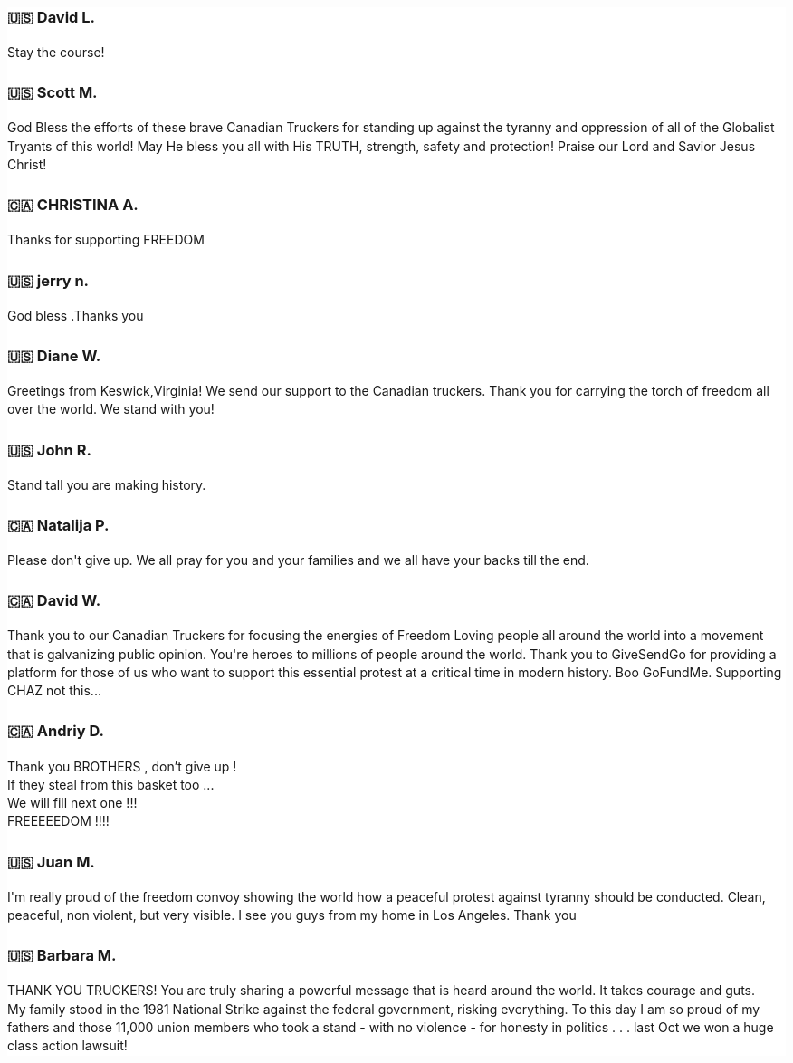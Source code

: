 ### 🇺🇸 David L.
Stay the course!

### 🇺🇸 Scott M.
God Bless the efforts of these brave Canadian Truckers for standing up against the tyranny and oppression of all of the Globalist Tryants of this world!  May He bless you all with His TRUTH, strength, safety and protection!  Praise our Lord and Savior Jesus Christ!

### 🇨🇦 CHRISTINA A.
Thanks for supporting FREEDOM

### 🇺🇸 jerry n.
God bless .Thanks you

### 🇺🇸 Diane W.
Greetings from Keswick,Virginia! We send our support to the Canadian truckers.  Thank you for carrying the torch of freedom all over the world. We stand with you!

### 🇺🇸 John R.
Stand tall you are making history.

### 🇨🇦 Natalija P.
Please don't give up. We all pray for you and your families and we all have your backs till the end.

### 🇨🇦 David W.
Thank you to our Canadian Truckers for focusing the energies of Freedom Loving people all around the world into a movement that is galvanizing public opinion. You're heroes to millions of people around the world. Thank you to GiveSendGo for providing a platform for those of us who want to support this essential protest at a critical time in modern history. Boo GoFundMe. Supporting CHAZ not this...

### 🇨🇦 Andriy D.
Thank you BROTHERS , don’t give up ! <br />If they steal from this basket too ...<br />We will fill next one !!! <br />FREEEEEDOM !!!!

### 🇺🇸 Juan M.
I'm really proud of the freedom convoy showing the world how a peaceful protest against tyranny should be conducted. Clean, peaceful, non violent, but very visible. I see you guys from my home in Los Angeles. Thank you 

### 🇺🇸 Barbara M.
THANK YOU TRUCKERS! You are truly sharing a powerful message that is heard around the world. It takes courage and guts. <br />My family stood in the 1981 National Strike against the federal government, risking everything. To this day I am so proud of my fathers and those 11,000 union members who took a stand - with no violence - for honesty in politics . . . last Oct we won a huge class action lawsuit!
